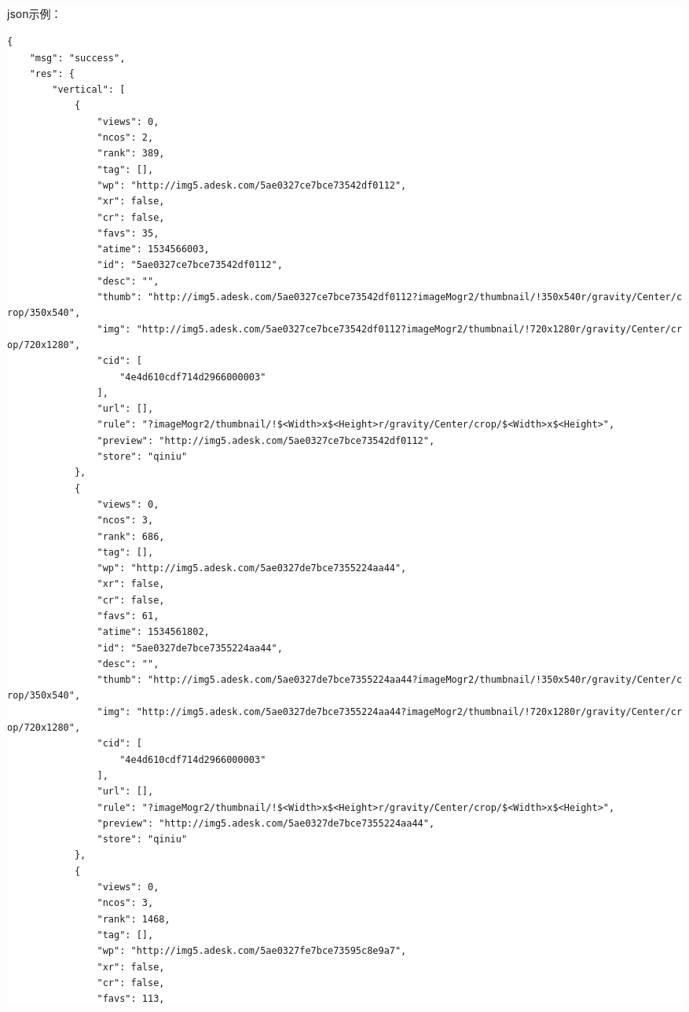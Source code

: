 
json示例：

	{
	    "msg": "success",
	    "res": {
	        "vertical": [
	            {
	                "views": 0,
	                "ncos": 2,
	                "rank": 389,
	                "tag": [],
	                "wp": "http://img5.adesk.com/5ae0327ce7bce73542df0112",
	                "xr": false,
	                "cr": false,
	                "favs": 35,
	                "atime": 1534566003,
	                "id": "5ae0327ce7bce73542df0112",
	                "desc": "",
	                "thumb": "http://img5.adesk.com/5ae0327ce7bce73542df0112?imageMogr2/thumbnail/!350x540r/gravity/Center/crop/350x540",
	                "img": "http://img5.adesk.com/5ae0327ce7bce73542df0112?imageMogr2/thumbnail/!720x1280r/gravity/Center/crop/720x1280",
	                "cid": [
	                    "4e4d610cdf714d2966000003"
	                ],
	                "url": [],
	                "rule": "?imageMogr2/thumbnail/!$<Width>x$<Height>r/gravity/Center/crop/$<Width>x$<Height>",
	                "preview": "http://img5.adesk.com/5ae0327ce7bce73542df0112",
	                "store": "qiniu"
	            },
	            {
	                "views": 0,
	                "ncos": 3,
	                "rank": 686,
	                "tag": [],
	                "wp": "http://img5.adesk.com/5ae0327de7bce7355224aa44",
	                "xr": false,
	                "cr": false,
	                "favs": 61,
	                "atime": 1534561802,
	                "id": "5ae0327de7bce7355224aa44",
	                "desc": "",
	                "thumb": "http://img5.adesk.com/5ae0327de7bce7355224aa44?imageMogr2/thumbnail/!350x540r/gravity/Center/crop/350x540",
	                "img": "http://img5.adesk.com/5ae0327de7bce7355224aa44?imageMogr2/thumbnail/!720x1280r/gravity/Center/crop/720x1280",
	                "cid": [
	                    "4e4d610cdf714d2966000003"
	                ],
	                "url": [],
	                "rule": "?imageMogr2/thumbnail/!$<Width>x$<Height>r/gravity/Center/crop/$<Width>x$<Height>",
	                "preview": "http://img5.adesk.com/5ae0327de7bce7355224aa44",
	                "store": "qiniu"
	            },
	            {
	                "views": 0,
	                "ncos": 3,
	                "rank": 1468,
	                "tag": [],
	                "wp": "http://img5.adesk.com/5ae0327fe7bce73595c8e9a7",
	                "xr": false,
	                "cr": false,
	                "favs": 113,
